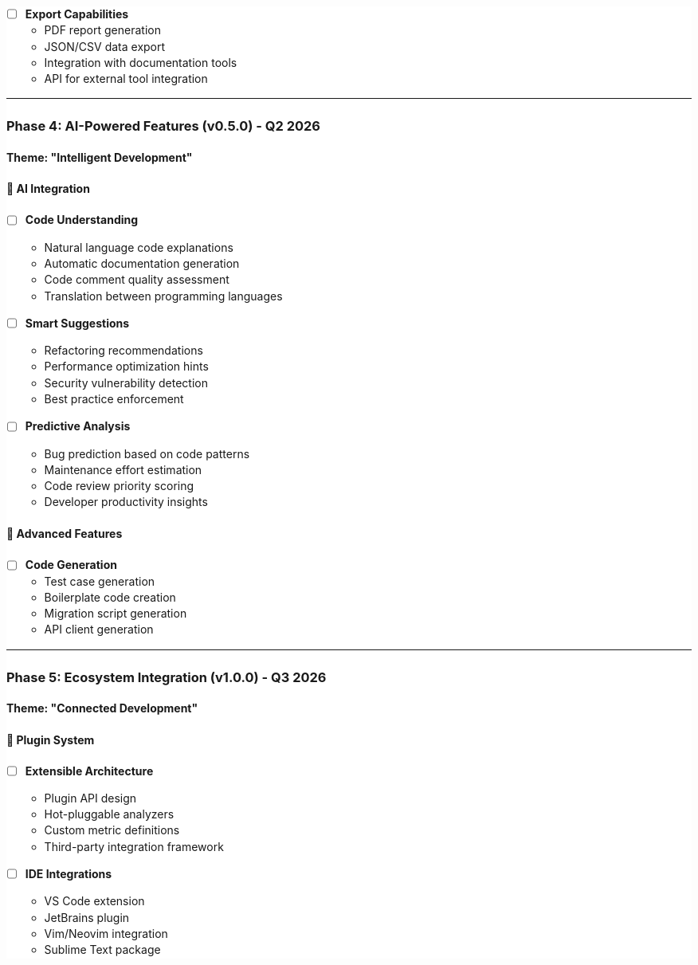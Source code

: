 - [ ] **Export Capabilities**
  - PDF report generation
  - JSON/CSV data export
  - Integration with documentation tools
  - API for external tool integration

---

### Phase 4: AI-Powered Features (v0.5.0) - Q2 2026
**Theme: "Intelligent Development"**

#### 🤖 AI Integration
- [ ] **Code Understanding**
  - Natural language code explanations
  - Automatic documentation generation
  - Code comment quality assessment
  - Translation between programming languages

- [ ] **Smart Suggestions**
  - Refactoring recommendations
  - Performance optimization hints
  - Security vulnerability detection
  - Best practice enforcement

- [ ] **Predictive Analysis**
  - Bug prediction based on code patterns
  - Maintenance effort estimation
  - Code review priority scoring
  - Developer productivity insights

#### 🔮 Advanced Features
- [ ] **Code Generation**
  - Test case generation
  - Boilerplate code creation
  - Migration script generation
  - API client generation

---

### Phase 5: Ecosystem Integration (v1.0.0) - Q3 2026
**Theme: "Connected Development"**

#### 🔌 Plugin System
- [ ] **Extensible Architecture**
  - Plugin API design
  - Hot-pluggable analyzers
  - Custom metric definitions
  - Third-party integration framework

- [ ] **IDE Integrations**
  - VS Code extension
  - JetBrains plugin
  - Vim/Neovim integration
  - Sublime Text package
